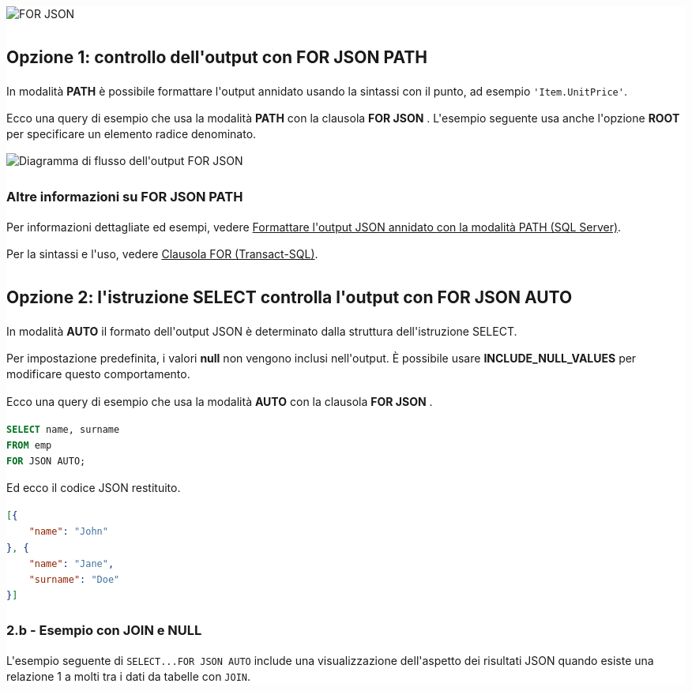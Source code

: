  ![FOR JSON](../../relational-databases/json/media/jsonslides2forjson.png)
  
## <a name="option-1---you-control-output-with-for-json-path"></a>Opzione 1: controllo dell'output con FOR JSON PATH
In modalità **PATH** è possibile formattare l'output annidato usando la sintassi con il punto, ad esempio `'Item.UnitPrice'`.  

Ecco una query di esempio che usa la modalità **PATH** con la clausola **FOR JSON** . L'esempio seguente usa anche l'opzione **ROOT** per specificare un elemento radice denominato. 
  
 ![Diagramma di flusso dell'output FOR JSON](../../relational-databases/json/media/forjson-example1.png) 

### <a name="more-info-about-for-json-path"></a>Altre informazioni su FOR JSON PATH
Per informazioni dettagliate ed esempi, vedere [Formattare l'output JSON annidato con la modalità PATH &#40;SQL Server&#41;](../../relational-databases/json/format-nested-json-output-with-path-mode-sql-server.md).

Per la sintassi e l'uso, vedere [Clausola FOR &#40;Transact-SQL&#41;](../../t-sql/queries/select-for-clause-transact-sql.md).  

## <a name="option-2---select-statement-controls-output-with-for-json-auto"></a>Opzione 2: l'istruzione SELECT controlla l'output con FOR JSON AUTO
In modalità **AUTO** il formato dell'output JSON è determinato dalla struttura dell'istruzione SELECT.

Per impostazione predefinita, i valori **null** non vengono inclusi nell'output. È possibile usare **INCLUDE_NULL_VALUES** per modificare questo comportamento.  

Ecco una query di esempio che usa la modalità **AUTO** con la clausola **FOR JSON** .

```sql  
SELECT name, surname  
FROM emp  
FOR JSON AUTO;
```  

Ed ecco il codice JSON restituito.

```json  
[{
    "name": "John"
}, {
    "name": "Jane",
    "surname": "Doe"
}]
```

### <a name="2b---example-with-join-and-null"></a>2.b - Esempio con JOIN e NULL

L'esempio seguente di `SELECT...FOR JSON AUTO` include una visualizzazione dell'aspetto dei risultati JSON quando esiste una relazione 1 a molti tra i dati da tabelle con `JOIN`.
